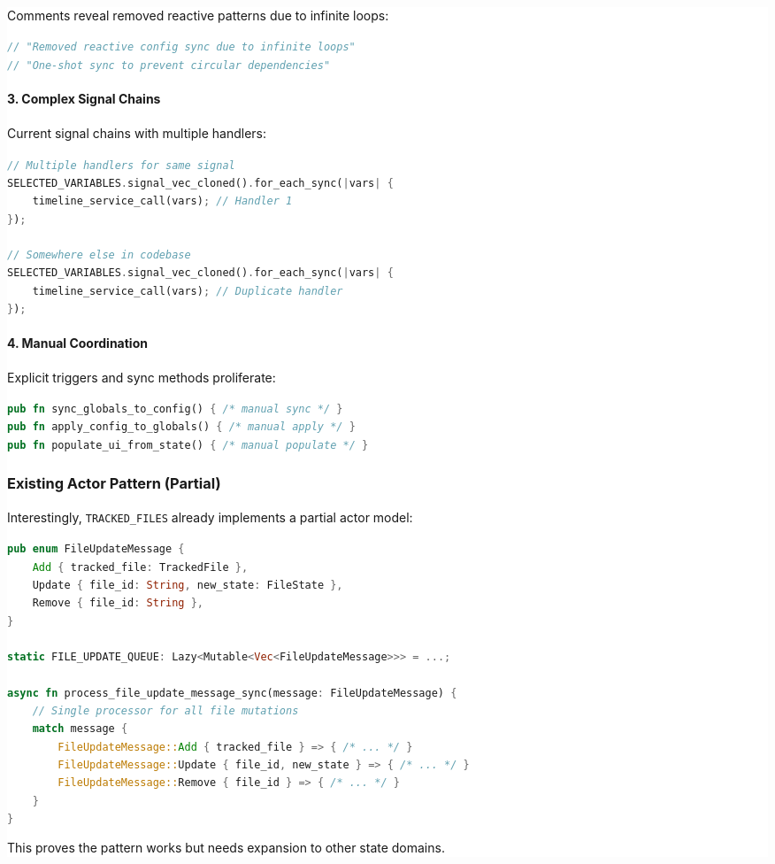 Comments reveal removed reactive patterns due to infinite loops:
```rust
// "Removed reactive config sync due to infinite loops"
// "One-shot sync to prevent circular dependencies"
```

#### 3. Complex Signal Chains

Current signal chains with multiple handlers:
```rust
// Multiple handlers for same signal
SELECTED_VARIABLES.signal_vec_cloned().for_each_sync(|vars| {
    timeline_service_call(vars); // Handler 1
});

// Somewhere else in codebase
SELECTED_VARIABLES.signal_vec_cloned().for_each_sync(|vars| {
    timeline_service_call(vars); // Duplicate handler
});
```

#### 4. Manual Coordination

Explicit triggers and sync methods proliferate:
```rust
pub fn sync_globals_to_config() { /* manual sync */ }
pub fn apply_config_to_globals() { /* manual apply */ }
pub fn populate_ui_from_state() { /* manual populate */ }
```

### Existing Actor Pattern (Partial)

Interestingly, `TRACKED_FILES` already implements a partial actor model:

```rust
pub enum FileUpdateMessage {
    Add { tracked_file: TrackedFile },
    Update { file_id: String, new_state: FileState },
    Remove { file_id: String },
}

static FILE_UPDATE_QUEUE: Lazy<Mutable<Vec<FileUpdateMessage>>> = ...;

async fn process_file_update_message_sync(message: FileUpdateMessage) {
    // Single processor for all file mutations
    match message {
        FileUpdateMessage::Add { tracked_file } => { /* ... */ }
        FileUpdateMessage::Update { file_id, new_state } => { /* ... */ }
        FileUpdateMessage::Remove { file_id } => { /* ... */ }
    }
}
```

This proves the pattern works but needs expansion to other state domains.
